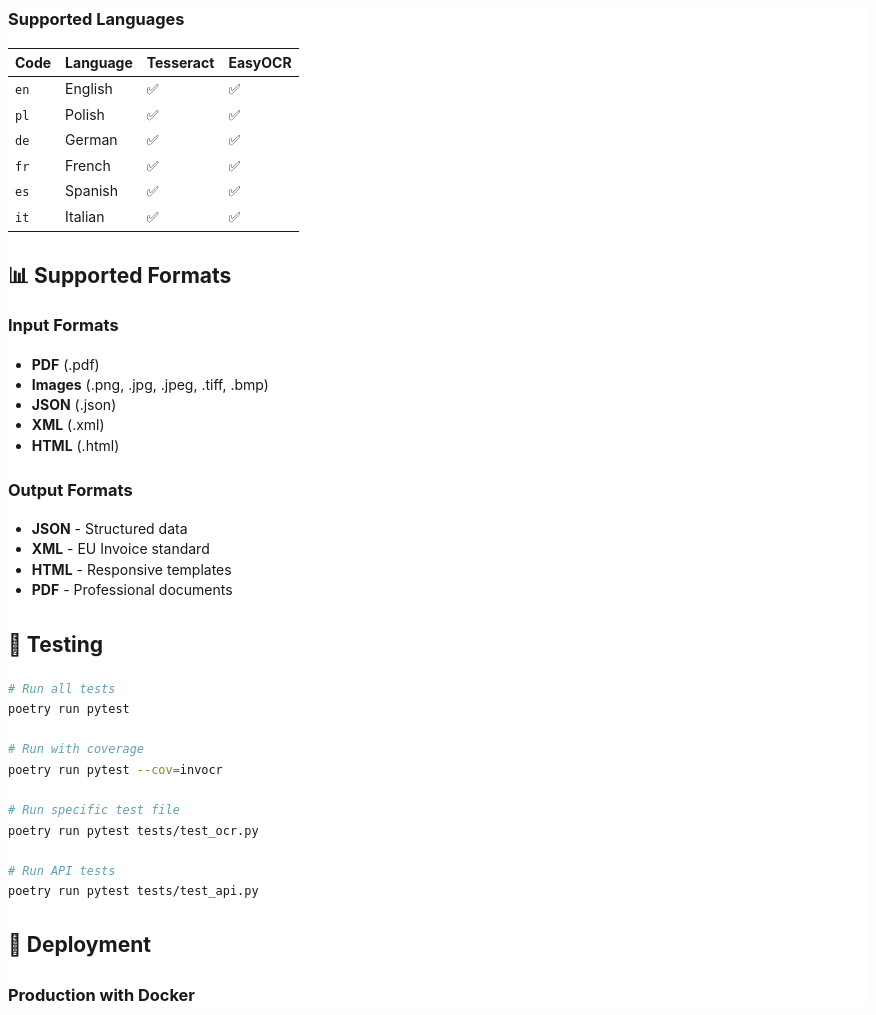 ### Supported Languages

| Code | Language | Tesseract | EasyOCR |
|------|----------|-----------|---------|
| `en` | English | ✅ | ✅ |
| `pl` | Polish | ✅ | ✅ |
| `de` | German | ✅ | ✅ |
| `fr` | French | ✅ | ✅ |
| `es` | Spanish | ✅ | ✅ |
| `it` | Italian | ✅ | ✅ |

## 📊 Supported Formats

### Input Formats
- **PDF** (.pdf)
- **Images** (.png, .jpg, .jpeg, .tiff, .bmp)
- **JSON** (.json)
- **XML** (.xml)
- **HTML** (.html)

### Output Formats
- **JSON** - Structured data
- **XML** - EU Invoice standard
- **HTML** - Responsive templates
- **PDF** - Professional documents

## 🧪 Testing

```bash
# Run all tests
poetry run pytest

# Run with coverage
poetry run pytest --cov=invocr

# Run specific test file
poetry run pytest tests/test_ocr.py

# Run API tests
poetry run pytest tests/test_api.py
```

## 🚀 Deployment

### Production with Docker
